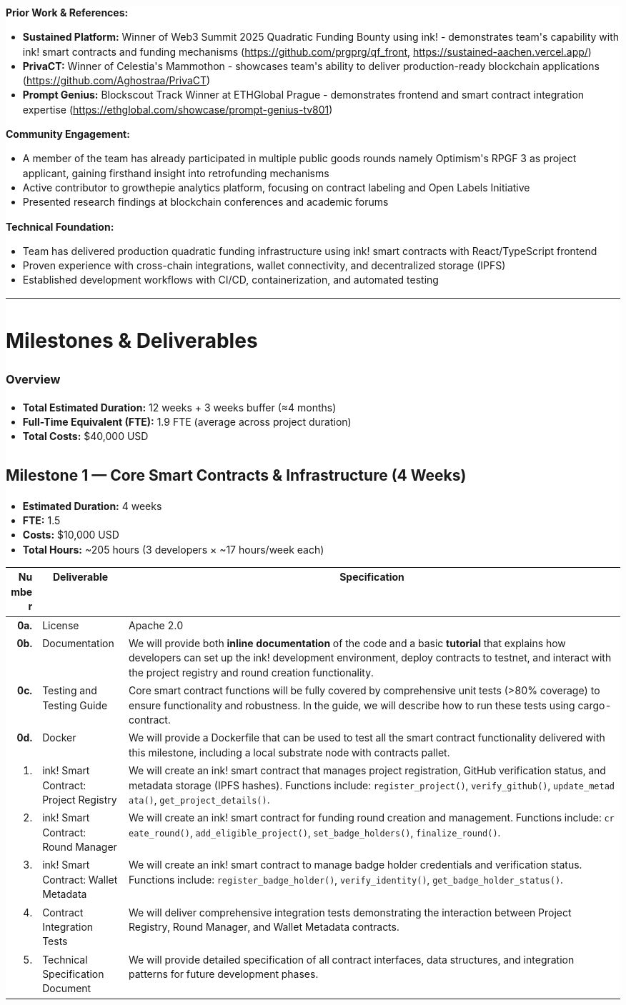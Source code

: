 **Prior Work & References:**
- **Sustained Platform:** Winner of Web3 Summit 2025 Quadratic Funding Bounty using ink! - demonstrates team's capability with ink! smart contracts and funding mechanisms (https://github.com/prgprg/qf_front, https://sustained-aachen.vercel.app/)
- **PrivaCT:** Winner of Celestia's Mammothon - showcases team's ability to deliver production-ready blockchain applications (https://github.com/Aghostraa/PrivaCT)
- **Prompt Genius:** Blockscout Track Winner at ETHGlobal Prague - demonstrates frontend and smart contract integration expertise (https://ethglobal.com/showcase/prompt-genius-tv801)

**Community Engagement:**
- A member of the team has already participated in multiple public goods rounds namely Optimism's RPGF 3 as project applicant, gaining firsthand insight into retrofunding mechanisms
- Active contributor to growthepie analytics platform, focusing on contract labeling and Open Labels Initiative
- Presented research findings at blockchain conferences and academic forums

**Technical Foundation:**
- Team has delivered production quadratic funding infrastructure using ink! smart contracts with React/TypeScript frontend
- Proven experience with cross-chain integrations, wallet connectivity, and decentralized storage (IPFS)
- Established development workflows with CI/CD, containerization, and automated testing


---

# Milestones & Deliverables

### Overview

- **Total Estimated Duration:** 12 weeks + 3 weeks buffer (≈4  months)
- **Full-Time Equivalent (FTE):** 1.9 FTE (average across project duration)
- **Total Costs:** $40,000 USD

## Milestone 1 — Core Smart Contracts & Infrastructure (4 Weeks)

- **Estimated Duration:** 4 weeks
- **FTE:** 1.5
- **Costs:** $10,000 USD
- **Total Hours:** ~205 hours (3 developers × ~17 hours/week each)


| Number | Deliverable | Specification |
| -----: | ----------- | ------------- |
| **0a.** | License | Apache 2.0 |
| **0b.** | Documentation | We will provide both **inline documentation** of the code and a basic **tutorial** that explains how developers can set up the ink! development environment, deploy contracts to testnet, and interact with the project registry and round creation functionality. |
| **0c.** | Testing and Testing Guide | Core smart contract functions will be fully covered by comprehensive unit tests (>80% coverage) to ensure functionality and robustness. In the guide, we will describe how to run these tests using cargo-contract. |
| **0d.** | Docker | We will provide a Dockerfile that can be used to test all the smart contract functionality delivered with this milestone, including a local substrate node with contracts pallet. |
| 1. | ink! Smart Contract: Project Registry | We will create an ink! smart contract that manages project registration, GitHub verification status, and metadata storage (IPFS hashes). Functions include: `register_project()`, `verify_github()`, `update_metadata()`, `get_project_details()`. |
| 2. | ink! Smart Contract: Round Manager | We will create an ink! smart contract for funding round creation and management. Functions include: `create_round()`, `add_eligible_project()`, `set_badge_holders()`, `finalize_round()`. |
| 3. | ink! Smart Contract: Wallet Metadata | We will create an ink! smart contract to manage badge holder credentials and verification status. Functions include: `register_badge_holder()`, `verify_identity()`, `get_badge_holder_status()`. |
| 4. | Contract Integration Tests | We will deliver comprehensive integration tests demonstrating the interaction between Project Registry, Round Manager, and Wallet Metadata contracts. |
| 5. | Technical Specification Document | We will provide detailed specification of all contract interfaces, data structures, and integration patterns for future development phases. |
